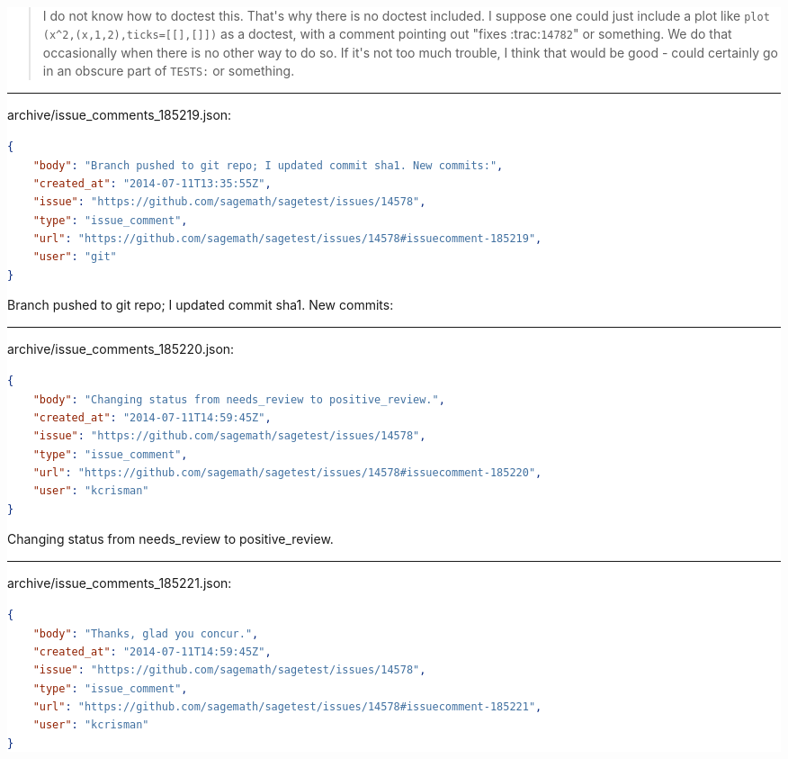 > I do not know how to doctest this. That's why there is no doctest included.
I suppose one could just include a plot like `plot(x^2,(x,1,2),ticks=[[],[]])` as a doctest, with a comment pointing out "fixes :trac:`14782`" or something.  We do that occasionally when there is no other way to do so.  If it's not too much trouble, I think that would be good - could certainly go in an obscure part of `TESTS:` or something.



---

archive/issue_comments_185219.json:
```json
{
    "body": "Branch pushed to git repo; I updated commit sha1. New commits:",
    "created_at": "2014-07-11T13:35:55Z",
    "issue": "https://github.com/sagemath/sagetest/issues/14578",
    "type": "issue_comment",
    "url": "https://github.com/sagemath/sagetest/issues/14578#issuecomment-185219",
    "user": "git"
}
```

Branch pushed to git repo; I updated commit sha1. New commits:



---

archive/issue_comments_185220.json:
```json
{
    "body": "Changing status from needs_review to positive_review.",
    "created_at": "2014-07-11T14:59:45Z",
    "issue": "https://github.com/sagemath/sagetest/issues/14578",
    "type": "issue_comment",
    "url": "https://github.com/sagemath/sagetest/issues/14578#issuecomment-185220",
    "user": "kcrisman"
}
```

Changing status from needs_review to positive_review.



---

archive/issue_comments_185221.json:
```json
{
    "body": "Thanks, glad you concur.",
    "created_at": "2014-07-11T14:59:45Z",
    "issue": "https://github.com/sagemath/sagetest/issues/14578",
    "type": "issue_comment",
    "url": "https://github.com/sagemath/sagetest/issues/14578#issuecomment-185221",
    "user": "kcrisman"
}
```
